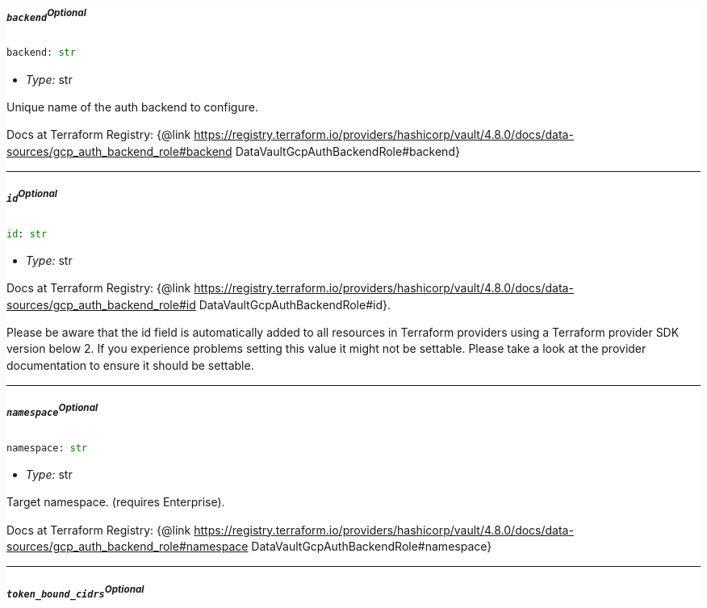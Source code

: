 
##### `backend`<sup>Optional</sup> <a name="backend" id="@cdktf/provider-vault.dataVaultGcpAuthBackendRole.DataVaultGcpAuthBackendRoleConfig.property.backend"></a>

```python
backend: str
```

- *Type:* str

Unique name of the auth backend to configure.

Docs at Terraform Registry: {@link https://registry.terraform.io/providers/hashicorp/vault/4.8.0/docs/data-sources/gcp_auth_backend_role#backend DataVaultGcpAuthBackendRole#backend}

---

##### `id`<sup>Optional</sup> <a name="id" id="@cdktf/provider-vault.dataVaultGcpAuthBackendRole.DataVaultGcpAuthBackendRoleConfig.property.id"></a>

```python
id: str
```

- *Type:* str

Docs at Terraform Registry: {@link https://registry.terraform.io/providers/hashicorp/vault/4.8.0/docs/data-sources/gcp_auth_backend_role#id DataVaultGcpAuthBackendRole#id}.

Please be aware that the id field is automatically added to all resources in Terraform providers using a Terraform provider SDK version below 2.
If you experience problems setting this value it might not be settable. Please take a look at the provider documentation to ensure it should be settable.

---

##### `namespace`<sup>Optional</sup> <a name="namespace" id="@cdktf/provider-vault.dataVaultGcpAuthBackendRole.DataVaultGcpAuthBackendRoleConfig.property.namespace"></a>

```python
namespace: str
```

- *Type:* str

Target namespace. (requires Enterprise).

Docs at Terraform Registry: {@link https://registry.terraform.io/providers/hashicorp/vault/4.8.0/docs/data-sources/gcp_auth_backend_role#namespace DataVaultGcpAuthBackendRole#namespace}

---

##### `token_bound_cidrs`<sup>Optional</sup> <a name="token_bound_cidrs" id="@cdktf/provider-vault.dataVaultGcpAuthBackendRole.DataVaultGcpAuthBackendRoleConfig.property.tokenBoundCidrs"></a>
